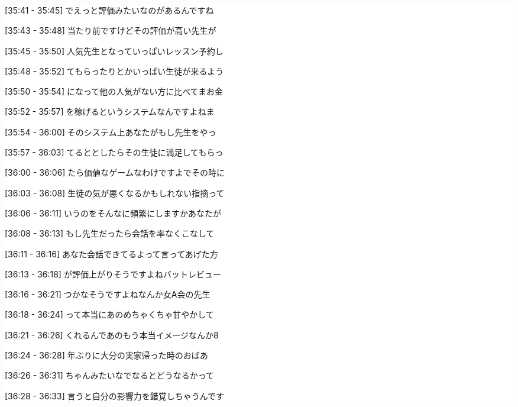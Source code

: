 [35:41 - 35:45]
でえっと評価みたいなのがあるんですね

[35:43 - 35:48]
当たり前ですけどその評価が高い先生が

[35:45 - 35:50]
人気先生となっていっぱいレッスン予約し

[35:48 - 35:52]
てもらったりとかいっぱい生徒が来るよう

[35:50 - 35:54]
になって他の人気がない方に比べてまお金

[35:52 - 35:57]
を稼げるというシステムなんですよねま

[35:54 - 36:00]
そのシステム上あなたがもし先生をやっ

[35:57 - 36:03]
てるととしたらその生徒に満足してもらっ

[36:00 - 36:06]
たら価値なゲームなわけですよでその時に

[36:03 - 36:08]
生徒の気が悪くなるかもしれない指摘って

[36:06 - 36:11]
いうのをそんなに頻繁にしますかあなたが

[36:08 - 36:13]
もし先生だったら会話を率なくこなして

[36:11 - 36:16]
あなた会話できてるよって言ってあげた方

[36:13 - 36:18]
が評価上がりそうですよねバットレビュー

[36:16 - 36:21]
つかなそうですよねなんか女A会の先生

[36:18 - 36:24]
って本当にあのめちゃくちゃ甘やかして

[36:21 - 36:26]
くれるんであのもう本当イメージなんか8

[36:24 - 36:28]
年ぶりに大分の実家帰った時のおばあ

[36:26 - 36:31]
ちゃんみたいなでなるとどうなるかって

[36:28 - 36:33]
言うと自分の影響力を錯覚しちゃうんです
